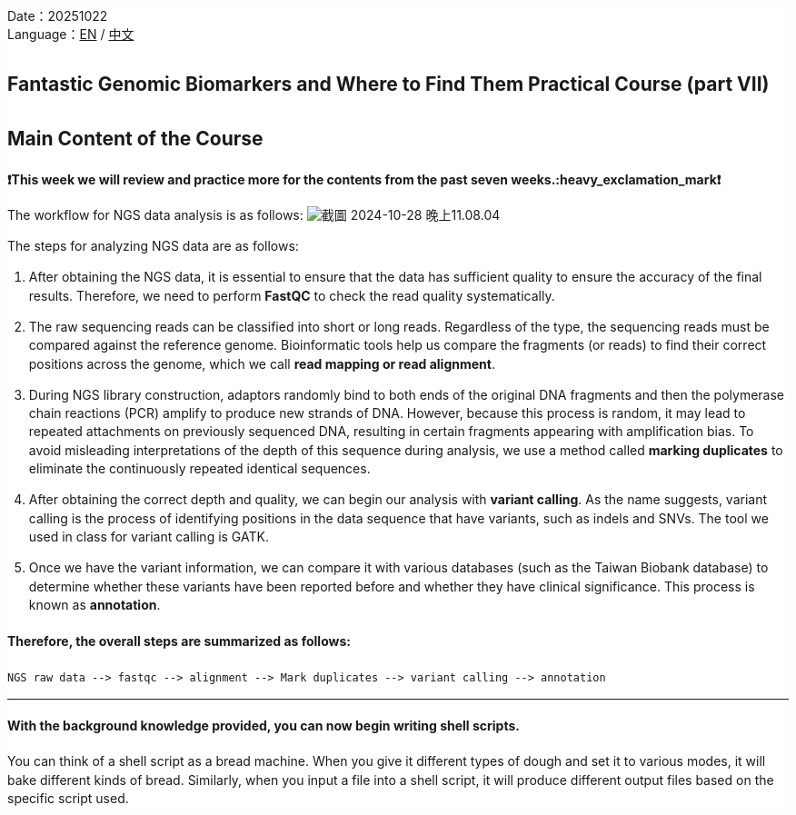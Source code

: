 Date：20251022  
Language：[EN](#Fantastic-Genomic-Biomarkers-and-Where-to-Find-Them-Practical-Course-part-VII) / [中文](#生物標記物與它們的產地實作課程七)

## Fantastic Genomic Biomarkers and Where to Find Them Practical Course (part VII)

## Main Content of the Course

####  ❗This week we will review and practice more for the contents from the past seven weeks.:heavy_exclamation_mark❗
    
The workflow for NGS data analysis is as follows:
![截圖 2024-10-28 晚上11.08.04](https://hackmd.io/_uploads/S1EgYXpgyx.png)

The steps for analyzing NGS data are as follows:

1. After obtaining the NGS data, it is essential to ensure that the data has sufficient quality to ensure the accuracy of the final results. Therefore, we need to perform **FastQC** to check the read quality systematically.

2. The raw sequencing reads can be classified into short or long reads. Regardless of the type, the sequencing reads must be compared against the reference genome. Bioinformatic tools help us compare the fragments (or reads) to find their correct positions across the genome, which we call **read mapping or read alignment**.

3. During NGS library construction, adaptors randomly bind to both ends of the original DNA fragments and then the polymerase chain reactions (PCR) amplify to produce new strands of DNA. However, because this process is random, it may lead to repeated attachments on previously sequenced DNA, resulting in certain fragments appearing with amplification bias. To avoid misleading interpretations of the depth of this sequence during analysis, we use a method called **marking duplicates** to eliminate the continuously repeated identical sequences.

4. After obtaining the correct depth and quality, we can begin our analysis with **variant calling**. As the name suggests, variant calling is the process of identifying positions in the data sequence that have variants, such as indels and SNVs. The tool we used in class for variant calling is GATK.

5. Once we have the variant information, we can compare it with various databases (such as the Taiwan Biobank database) to determine whether these variants have been reported before and whether they have clinical significance. This process is known as **annotation**.

#### Therefore, the overall steps are summarized as follows:
    NGS raw data --> fastqc --> alignment --> Mark duplicates --> variant calling --> annotation
----------------------
#### With the background knowledge provided, you can now begin writing shell scripts.

You can think of a shell script as a bread machine. When you give it different types of dough and set it to various modes, it will bake different kinds of bread. Similarly, when you input a file into a shell script, it will produce different output files based on the specific script used.
